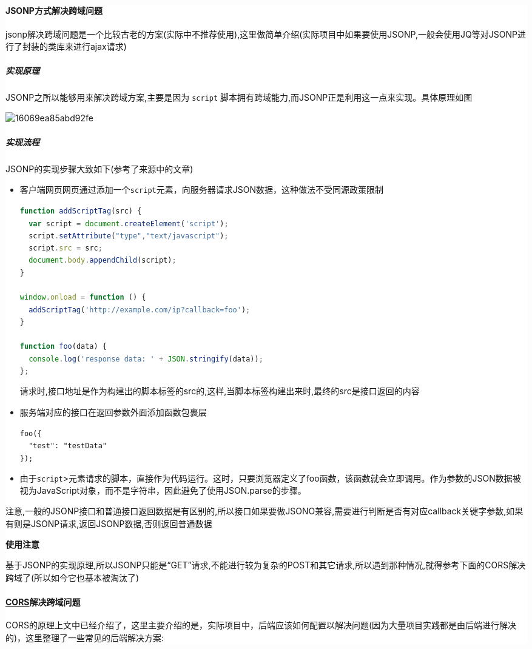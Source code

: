 #### JSONP方式解决跨域问题

jsonp解决跨域问题是一个比较古老的方案(实际中不推荐使用),这里做简单介绍(实际项目中如果要使用JSONP,一般会使用JQ等对JSONP进行了封装的类库来进行ajax请求)

##### 实现原理

JSONP之所以能够用来解决跨域方案,主要是因为 `script` 脚本拥有跨域能力,而JSONP正是利用这一点来实现。具体原理如图

![16069ea85abd92fe](https://tva1.sinaimg.cn/large/007S8ZIlgy1ge9w9511qkj30p10jhmxw.jpg)

##### 实现流程

JSONP的实现步骤大致如下(参考了来源中的文章)

- 客户端网页网页通过添加一个`script`元素，向服务器请求JSON数据，这种做法不受同源政策限制

  ```javascript
  function addScriptTag(src) {
    var script = document.createElement('script');
    script.setAttribute("type","text/javascript");
    script.src = src;
    document.body.appendChild(script);
  }
  
  window.onload = function () {
    addScriptTag('http://example.com/ip?callback=foo');
  }
  
  function foo(data) {
    console.log('response data: ' + JSON.stringify(data));
  };
  ```

  请求时,接口地址是作为构建出的脚本标签的src的,这样,当脚本标签构建出来时,最终的src是接口返回的内容

- 服务端对应的接口在返回参数外面添加函数包裹层

  ```
  foo({
    "test": "testData"
  });
  ```

- 由于`script`>元素请求的脚本，直接作为代码运行。这时，只要浏览器定义了foo函数，该函数就会立即调用。作为参数的JSON数据被视为JavaScript对象，而不是字符串，因此避免了使用JSON.parse的步骤。

注意,一般的JSONP接口和普通接口返回数据是有区别的,所以接口如果要做JSONO兼容,需要进行判断是否有对应callback关键字参数,如果有则是JSONP请求,返回JSONP数据,否则返回普通数据

**使用注意**

基于JSONP的实现原理,所以JSONP只能是“GET”请求,不能进行较为复杂的POST和其它请求,所以遇到那种情况,就得参考下面的CORS解决跨域了(所以如今它也基本被淘汰了)

#### [CORS](http://www.ruanyifeng.com/blog/2016/04/cors.html)解决跨域问题

CORS的原理上文中已经介绍了，这里主要介绍的是，实际项目中，后端应该如何配置以解决问题(因为大量项目实践都是由后端进行解决的)，这里整理了一些常见的后端解决方案:

